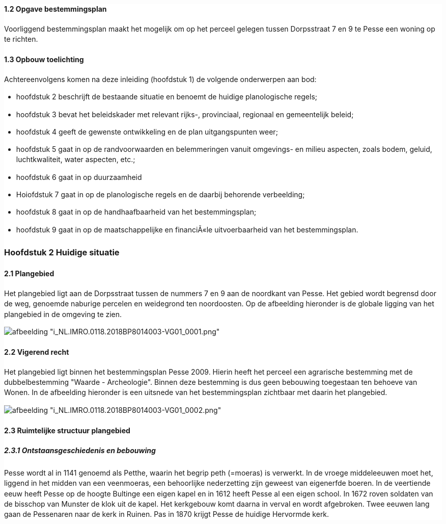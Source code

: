#### 1\.2 Opgave bestemmingsplan

Voorliggend bestemmingsplan maakt het mogelijk om op het perceel gelegen tussen Dorpsstraat 7 en 9 te Pesse een woning op te richten.

#### 1\.3 Opbouw toelichting

Achtereenvolgens komen na deze inleiding (hoofdstuk 1\) de volgende onderwerpen aan bod:

* hoofdstuk 2 beschrijft de bestaande situatie en benoemt de huidige planologische regels;

* hoofdstuk 3 bevat het beleidskader met relevant rijks\-, provinciaal, regionaal en gemeentelijk beleid;

* hoofdstuk 4 geeft de gewenste ontwikkeling en de plan uitgangspunten weer;

* hoofdstuk 5 gaat in op de randvoorwaarden en belemmeringen vanuit omgevings\- en milieu aspecten, zoals bodem, geluid, luchtkwaliteit, water aspecten, etc.;

* hoofdstuk 6 gaat in op duurzaamheid

* Hoiofdstuk 7 gaat in op de planologische regels en de daarbij behorende verbeelding;

* hoofdstuk 8 gaat in op de handhaafbaarheid van het bestemmingsplan;

* hoofdstuk 9 gaat in op de maatschappelijke en financiÃ«le uitvoerbaarheid van het bestemmingsplan.

### Hoofdstuk 2 Huidige situatie

#### 2\.1 Plangebied

Het plangebied ligt aan de Dorpsstraat tussen de nummers 7 en 9 aan de noordkant van Pesse. Het gebied wordt begrensd door de weg, genoemde naburige percelen en weidegrond ten noordoosten. Op de afbeelding hieronder is de globale ligging van het plangebied in de omgeving te zien.

![afbeelding "i_NL.IMRO.0118.2018BP8014003-VG01_0001.png"](i_NL.IMRO.0118.2018BP8014003-VG01_0001.png)

#### 2\.2 Vigerend recht

Het plangebied ligt binnen het bestemmingsplan Pesse 2009\. Hierin heeft het perceel een agrarische bestemming met de dubbelbestemming "Waarde \- Archeologie". Binnen deze bestemming is dus geen bebouwing toegestaan ten behoeve van Wonen. In de afbeelding hieronder is een uitsnede van het bestemmingsplan zichtbaar met daarin het plangebied.

![afbeelding "i_NL.IMRO.0118.2018BP8014003-VG01_0002.png"](i_NL.IMRO.0118.2018BP8014003-VG01_0002.png)

#### 2\.3 Ruimtelijke structuur plangebied

##### 2\.3\.1 Ontstaansgeschiedenis en bebouwing

Pesse wordt al in 1141 genoemd als Petthe, waarin het begrip peth (\=moeras) is verwerkt. In de vroege middeleeuwen moet het, liggend in het midden van een veenmoeras, een behoorlijke nederzetting zijn geweest van eigenerfde boeren. In de veertiende eeuw heeft Pesse op de hoogte Bultinge een eigen kapel en in 1612 heeft Pesse al een eigen school. In 1672 roven soldaten van de bisschop van Munster de klok uit de kapel. Het kerkgebouw komt daarna in verval en wordt afgebroken. Twee eeuwen lang gaan de Pessenaren naar de kerk in Ruinen. Pas in 1870 krijgt Pesse de huidige Hervormde kerk.
